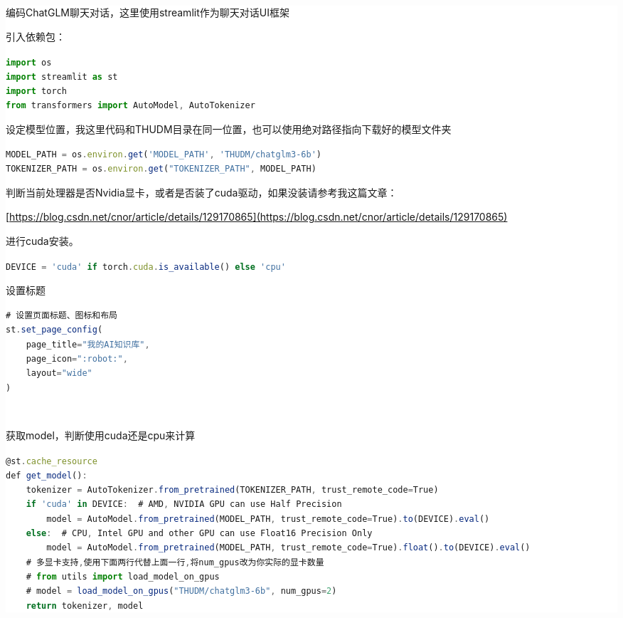 编码ChatGLM聊天对话，这里使用streamlit作为聊天对话UI框架

引入依赖包：

```js
import os
import streamlit as st
import torch
from transformers import AutoModel, AutoTokenizer
```

设定模型位置，我这里代码和THUDM目录在同一位置，也可以使用绝对路径指向下载好的模型文件夹

```js
MODEL_PATH = os.environ.get('MODEL_PATH', 'THUDM/chatglm3-6b')
TOKENIZER_PATH = os.environ.get("TOKENIZER_PATH", MODEL_PATH)
```

判断当前处理器是否Nvidia显卡，或者是否装了cuda驱动，如果没装请参考我这篇文章：

[https://blog.csdn.net/cnor/article/details/129170865](https://blog.csdn.net/cnor/article/details/129170865)

进行cuda安装。

```js
DEVICE = 'cuda' if torch.cuda.is_available() else 'cpu'
```

设置标题

```js
# 设置页面标题、图标和布局
st.set_page_config(
    page_title="我的AI知识库",
    page_icon=":robot:",
    layout="wide"
)
```

​

获取model，判断使用cuda还是cpu来计算

```js
@st.cache_resource
def get_model():
    tokenizer = AutoTokenizer.from_pretrained(TOKENIZER_PATH, trust_remote_code=True)
    if 'cuda' in DEVICE:  # AMD, NVIDIA GPU can use Half Precision
        model = AutoModel.from_pretrained(MODEL_PATH, trust_remote_code=True).to(DEVICE).eval()
    else:  # CPU, Intel GPU and other GPU can use Float16 Precision Only
        model = AutoModel.from_pretrained(MODEL_PATH, trust_remote_code=True).float().to(DEVICE).eval()
    # 多显卡支持,使用下面两行代替上面一行,将num_gpus改为你实际的显卡数量
    # from utils import load_model_on_gpus
    # model = load_model_on_gpus("THUDM/chatglm3-6b", num_gpus=2)
    return tokenizer, model
```

